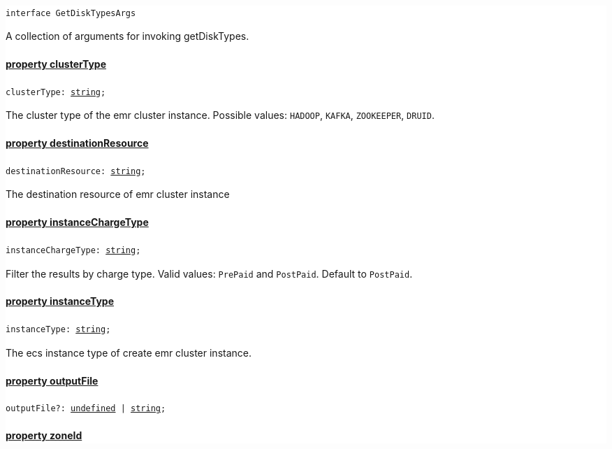 <pre class="highlight"><code><span class='kr'>interface</span> <span class='nx'>GetDiskTypesArgs</span></code></pre>

A collection of arguments for invoking getDiskTypes.

<h4 class="pdoc-member-header" id="GetDiskTypesArgs-clusterType">
<a class="pdoc-child-name" href="https://github.com/pulumi/pulumi-alicloud/blob/{{< param git_sha >}}/sdk/nodejs/emr/getDiskTypes.ts#L61">property <b>clusterType</b></a>
</h4>

<pre class="highlight"><code><span class='kd'></span>clusterType: <span class='kd'><a href='https://developer.mozilla.org/en-US/docs/Web/JavaScript/Reference/Global_Objects/String'>string</a></span>;</code></pre>

The cluster type of the emr cluster instance. Possible values: `HADOOP`, `KAFKA`, `ZOOKEEPER`, `DRUID`.

<h4 class="pdoc-member-header" id="GetDiskTypesArgs-destinationResource">
<a class="pdoc-child-name" href="https://github.com/pulumi/pulumi-alicloud/blob/{{< param git_sha >}}/sdk/nodejs/emr/getDiskTypes.ts#L65">property <b>destinationResource</b></a>
</h4>

<pre class="highlight"><code><span class='kd'></span>destinationResource: <span class='kd'><a href='https://developer.mozilla.org/en-US/docs/Web/JavaScript/Reference/Global_Objects/String'>string</a></span>;</code></pre>

The destination resource of emr cluster instance

<h4 class="pdoc-member-header" id="GetDiskTypesArgs-instanceChargeType">
<a class="pdoc-child-name" href="https://github.com/pulumi/pulumi-alicloud/blob/{{< param git_sha >}}/sdk/nodejs/emr/getDiskTypes.ts#L69">property <b>instanceChargeType</b></a>
</h4>

<pre class="highlight"><code><span class='kd'></span>instanceChargeType: <span class='kd'><a href='https://developer.mozilla.org/en-US/docs/Web/JavaScript/Reference/Global_Objects/String'>string</a></span>;</code></pre>

Filter the results by charge type. Valid values: `PrePaid` and `PostPaid`. Default to `PostPaid`.

<h4 class="pdoc-member-header" id="GetDiskTypesArgs-instanceType">
<a class="pdoc-child-name" href="https://github.com/pulumi/pulumi-alicloud/blob/{{< param git_sha >}}/sdk/nodejs/emr/getDiskTypes.ts#L73">property <b>instanceType</b></a>
</h4>

<pre class="highlight"><code><span class='kd'></span>instanceType: <span class='kd'><a href='https://developer.mozilla.org/en-US/docs/Web/JavaScript/Reference/Global_Objects/String'>string</a></span>;</code></pre>

The ecs instance type of create emr cluster instance.

<h4 class="pdoc-member-header" id="GetDiskTypesArgs-outputFile">
<a class="pdoc-child-name" href="https://github.com/pulumi/pulumi-alicloud/blob/{{< param git_sha >}}/sdk/nodejs/emr/getDiskTypes.ts#L74">property <b>outputFile</b></a>
</h4>

<pre class="highlight"><code><span class='kd'></span>outputFile?: <span class='kd'><a href='https://developer.mozilla.org/en-US/docs/Web/JavaScript/Reference/Global_Objects/undefined'>undefined</a></span> | <span class='kd'><a href='https://developer.mozilla.org/en-US/docs/Web/JavaScript/Reference/Global_Objects/String'>string</a></span>;</code></pre>
<h4 class="pdoc-member-header" id="GetDiskTypesArgs-zoneId">
<a class="pdoc-child-name" href="https://github.com/pulumi/pulumi-alicloud/blob/{{< param git_sha >}}/sdk/nodejs/emr/getDiskTypes.ts#L78">property <b>zoneId</b></a>
</h4>
